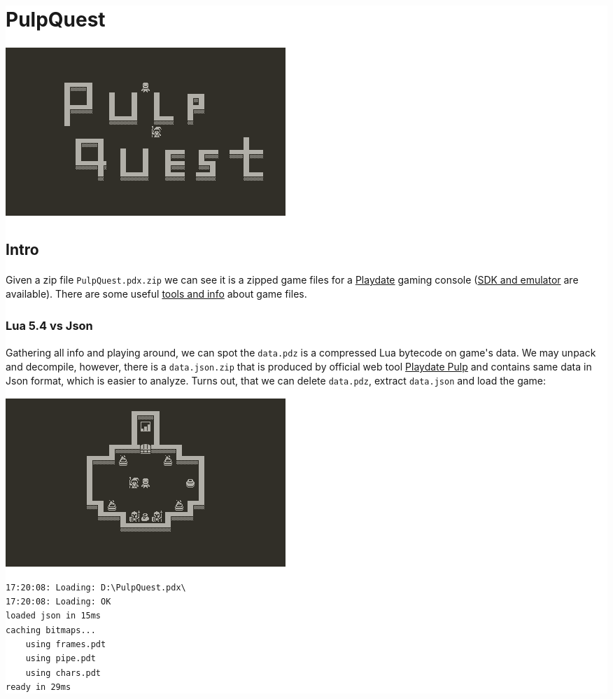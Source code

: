 # PulpQuest

![screenshot-1.png](screenshot-1.png)

## Intro
Given a zip file `PulpQuest.pdx.zip` we can see it is a zipped game files for a [Playdate](https://play.date/) 
gaming console ([SDK and emulator](https://play.date/dev/) are available).
There are some useful [tools and info](https://github.com/jaames/playdate-reverse-engineering) about game files.

### Lua 5.4 vs Json
Gathering all info and playing around, we can spot the `data.pdz` is a compressed Lua bytecode on game's data. 
We may unpack and decompile, however, there is a `data.json.zip` that is produced by official web tool
[Playdate Pulp](https://play.date/dev/#cardPulp) and contains same data in Json format, which is easier to analyze.
Turns out, that we can delete `data.pdz`, extract `data.json` and load the game:

![screenshot-2.png](screenshot-2.png)

```
17:20:08: Loading: D:\PulpQuest.pdx\
17:20:08: Loading: OK
loaded json in 15ms
caching bitmaps...
	using frames.pdt
	using pipe.pdt
	using chars.pdt
ready in 29ms
```
